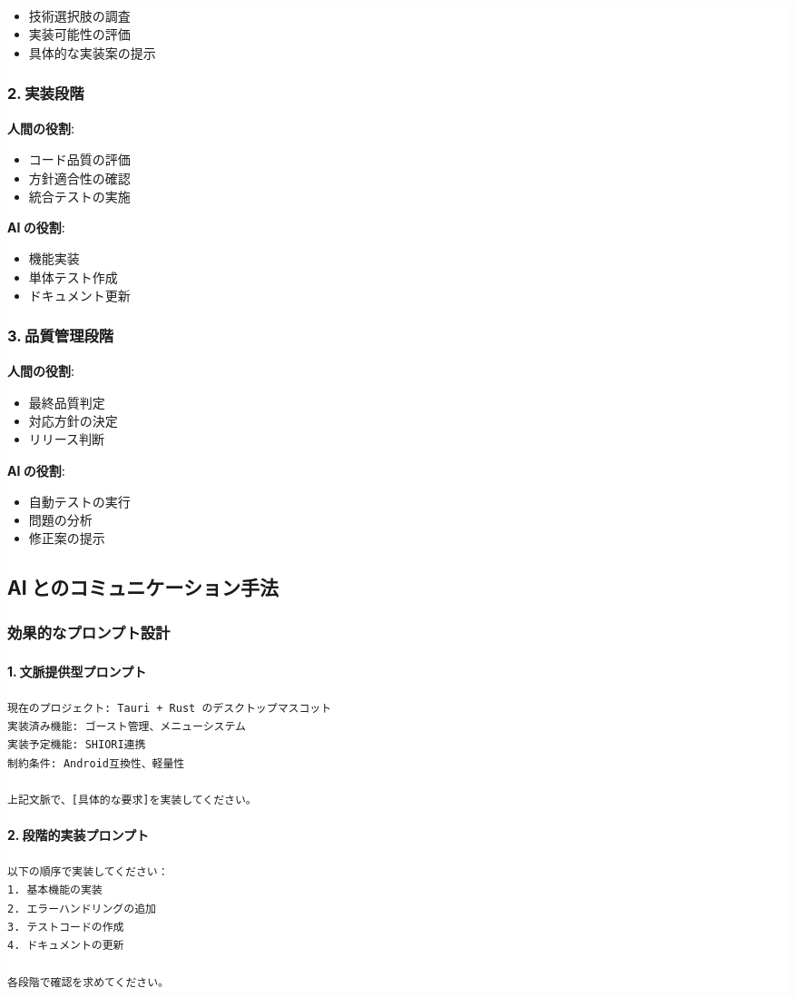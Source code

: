 - 技術選択肢の調査
- 実装可能性の評価
- 具体的な実装案の提示

### 2. 実装段階

**人間の役割**:

- コード品質の評価
- 方針適合性の確認
- 統合テストの実施

**AI の役割**:

- 機能実装
- 単体テスト作成
- ドキュメント更新

### 3. 品質管理段階

**人間の役割**:

- 最終品質判定
- 対応方針の決定
- リリース判断

**AI の役割**:

- 自動テストの実行
- 問題の分析
- 修正案の提示

## AI とのコミュニケーション手法

### 効果的なプロンプト設計

#### 1. 文脈提供型プロンプト

```
現在のプロジェクト: Tauri + Rust のデスクトップマスコット
実装済み機能: ゴースト管理、メニューシステム
実装予定機能: SHIORI連携
制約条件: Android互換性、軽量性

上記文脈で、[具体的な要求]を実装してください。
```

#### 2. 段階的実装プロンプト

```
以下の順序で実装してください：
1. 基本機能の実装
2. エラーハンドリングの追加
3. テストコードの作成
4. ドキュメントの更新

各段階で確認を求めてください。
```
